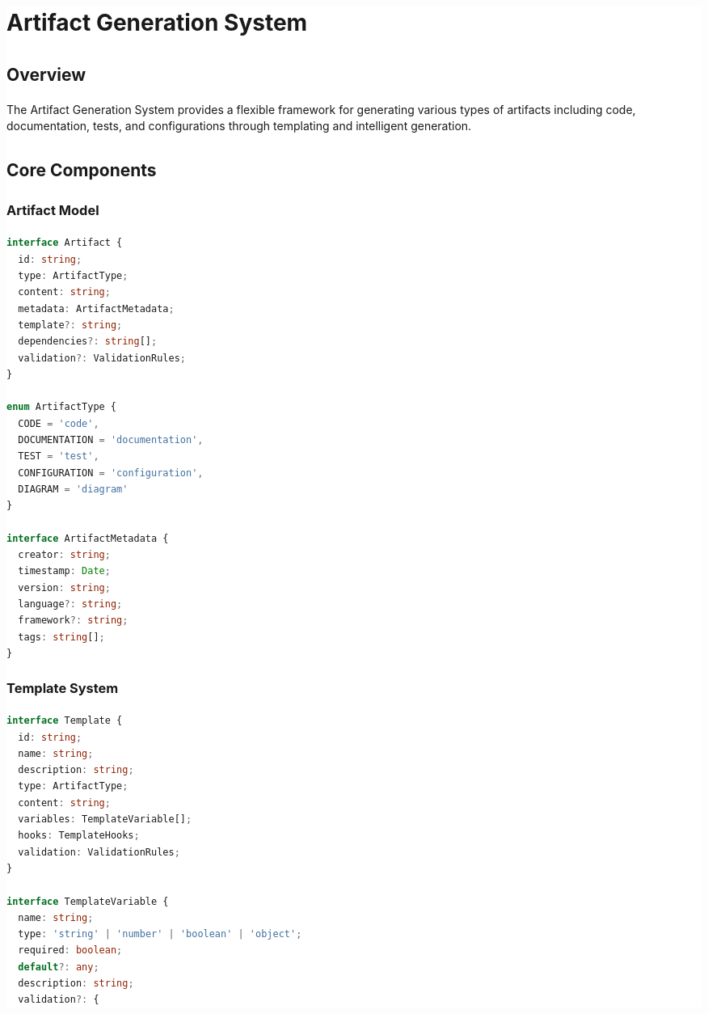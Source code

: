 # Artifact Generation System

## Overview

The Artifact Generation System provides a flexible framework for generating various types of artifacts including code, documentation, tests, and configurations through templating and intelligent generation.

## Core Components

### Artifact Model

```typescript
interface Artifact {
  id: string;
  type: ArtifactType;
  content: string;
  metadata: ArtifactMetadata;
  template?: string;
  dependencies?: string[];
  validation?: ValidationRules;
}

enum ArtifactType {
  CODE = 'code',
  DOCUMENTATION = 'documentation',
  TEST = 'test',
  CONFIGURATION = 'configuration',
  DIAGRAM = 'diagram'
}

interface ArtifactMetadata {
  creator: string;
  timestamp: Date;
  version: string;
  language?: string;
  framework?: string;
  tags: string[];
}
```

### Template System

```typescript
interface Template {
  id: string;
  name: string;
  description: string;
  type: ArtifactType;
  content: string;
  variables: TemplateVariable[];
  hooks: TemplateHooks;
  validation: ValidationRules;
}

interface TemplateVariable {
  name: string;
  type: 'string' | 'number' | 'boolean' | 'object';
  required: boolean;
  default?: any;
  description: string;
  validation?: {
```